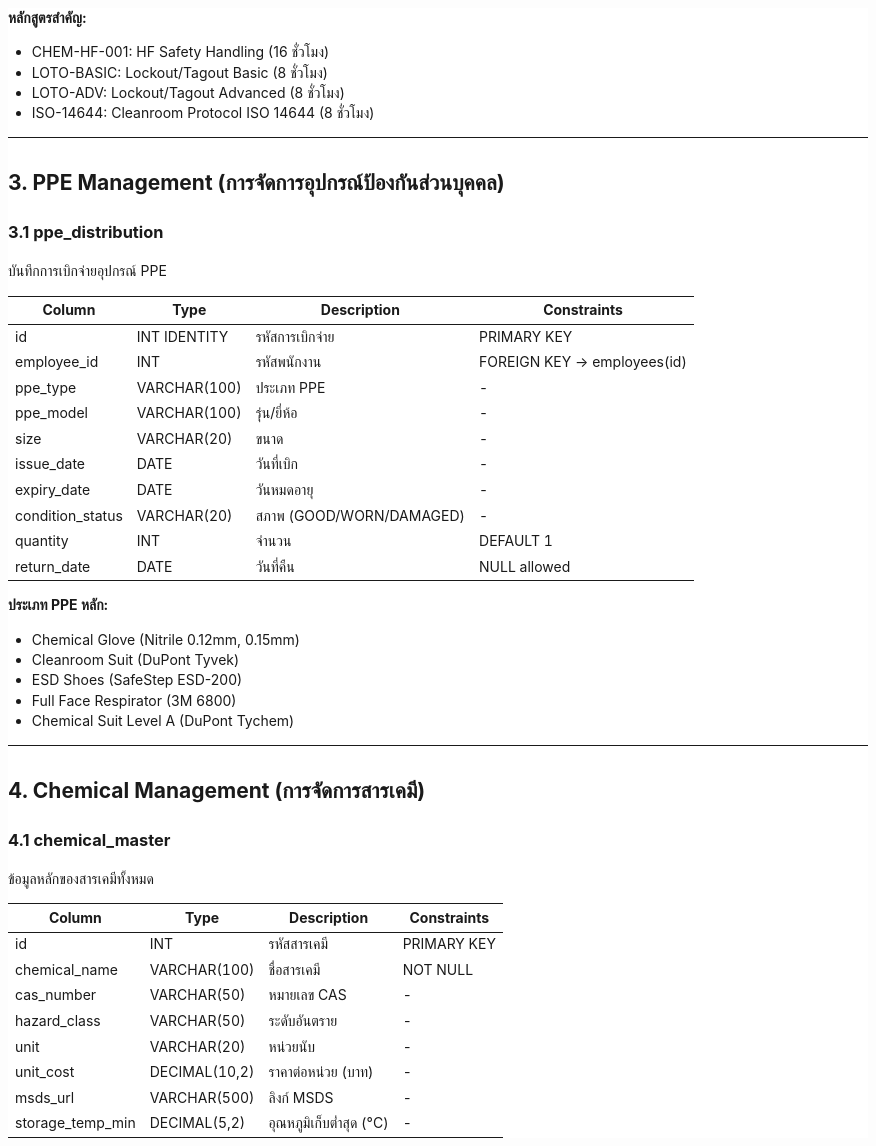 **หลักสูตรสำคัญ:**
- CHEM-HF-001: HF Safety Handling (16 ชั่วโมง)
- LOTO-BASIC: Lockout/Tagout Basic (8 ชั่วโมง)
- LOTO-ADV: Lockout/Tagout Advanced (8 ชั่วโมง)
- ISO-14644: Cleanroom Protocol ISO 14644 (8 ชั่วโมง)

---

## 3. PPE Management (การจัดการอุปกรณ์ป้องกันส่วนบุคคล)

### 3.1 ppe_distribution
บันทึกการเบิกจ่ายอุปกรณ์ PPE

| Column | Type | Description | Constraints |
|--------|------|-------------|------------|
| id | INT IDENTITY | รหัสการเบิกจ่าย | PRIMARY KEY |
| employee_id | INT | รหัสพนักงาน | FOREIGN KEY → employees(id) |
| ppe_type | VARCHAR(100) | ประเภท PPE | - |
| ppe_model | VARCHAR(100) | รุ่น/ยี่ห้อ | - |
| size | VARCHAR(20) | ขนาด | - |
| issue_date | DATE | วันที่เบิก | - |
| expiry_date | DATE | วันหมดอายุ | - |
| condition_status | VARCHAR(20) | สภาพ (GOOD/WORN/DAMAGED) | - |
| quantity | INT | จำนวน | DEFAULT 1 |
| return_date | DATE | วันที่คืน | NULL allowed |

**ประเภท PPE หลัก:**
- Chemical Glove (Nitrile 0.12mm, 0.15mm)
- Cleanroom Suit (DuPont Tyvek)
- ESD Shoes (SafeStep ESD-200)
- Full Face Respirator (3M 6800)
- Chemical Suit Level A (DuPont Tychem)

---

## 4. Chemical Management (การจัดการสารเคมี)

### 4.1 chemical_master
ข้อมูลหลักของสารเคมีทั้งหมด

| Column | Type | Description | Constraints |
|--------|------|-------------|------------|
| id | INT | รหัสสารเคมี | PRIMARY KEY |
| chemical_name | VARCHAR(100) | ชื่อสารเคมี | NOT NULL |
| cas_number | VARCHAR(50) | หมายเลข CAS | - |
| hazard_class | VARCHAR(50) | ระดับอันตราย | - |
| unit | VARCHAR(20) | หน่วยนับ | - |
| unit_cost | DECIMAL(10,2) | ราคาต่อหน่วย (บาท) | - |
| msds_url | VARCHAR(500) | ลิงก์ MSDS | - |
| storage_temp_min | DECIMAL(5,2) | อุณหภูมิเก็บต่ำสุด (°C) | - |